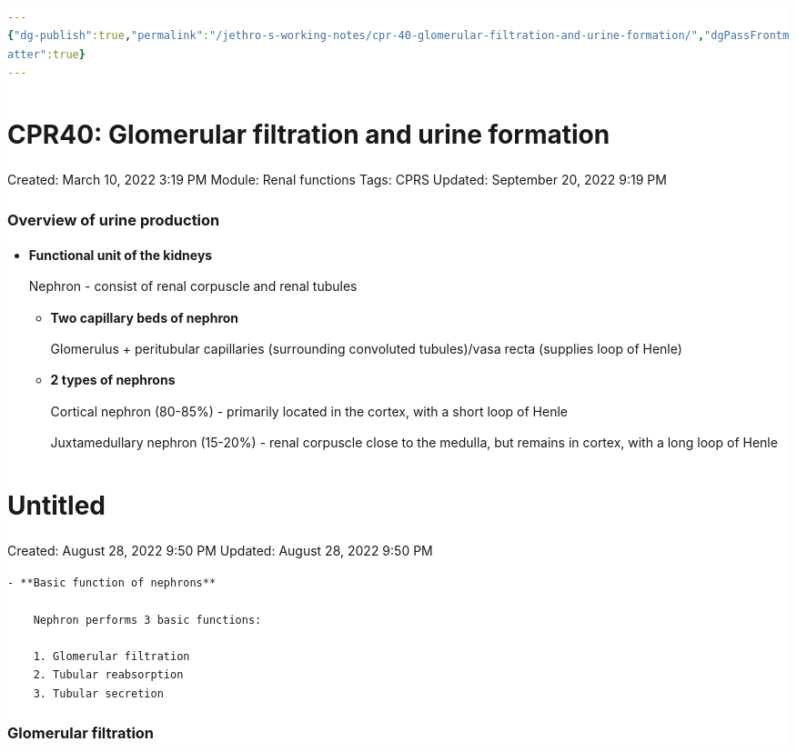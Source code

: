 ```yaml
---
{"dg-publish":true,"permalink":"/jethro-s-working-notes/cpr-40-glomerular-filtration-and-urine-formation/","dgPassFrontmatter":true}
---
```



# CPR40: Glomerular filtration and urine formation

Created: March 10, 2022 3:19 PM
Module: Renal functions
Tags: CPRS
Updated: September 20, 2022 9:19 PM

### Overview of urine production

- **Functional unit of the kidneys**
    
    Nephron - consist of renal corpuscle and renal tubules
    
    - **Two capillary beds of nephron**
        
        Glomerulus + peritubular capillaries (surrounding convoluted tubules)/vasa recta (supplies loop of Henle)
        
    
    - **2 types of nephrons**
        
        Cortical nephron (80-85%) - primarily located in the cortex, with a short loop of Henle
        
        Juxtamedullary nephron (15-20%) - renal corpuscle close to the medulla, but remains in cortex, with a long loop of Henle
        
        
<div class="transclusion internal-embed is-loaded"><div class="markdown-embed">





# Untitled

Created: August 28, 2022 9:50 PM
Updated: August 28, 2022 9:50 PM

</div></div>

        
    - **Basic function of nephrons**
        
        Nephron performs 3 basic functions:
        
        1. Glomerular filtration
        2. Tubular reabsorption
        3. Tubular secretion

### Glomerular filtration
